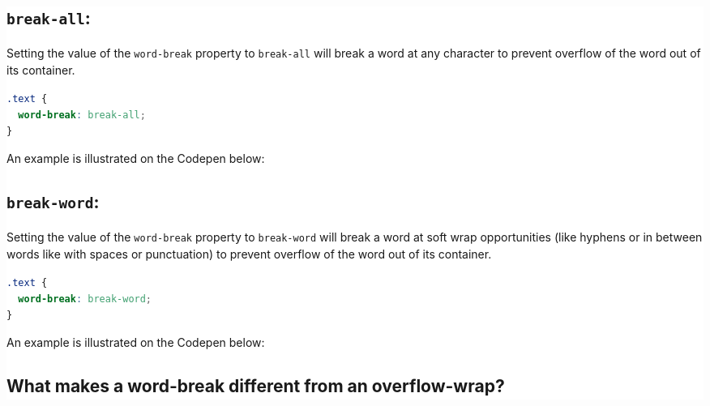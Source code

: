 <iframe height="300" style={{ width: "100%" }} scrolling="no" title="word-break-keep-all-example" src="https://codepen.io/Necati-zmen/embed/abxOGBE?default-tab=css%2Cresult" frameborder="no" loading="lazy" allowtransparency="true" allowfullscreen="true">
  See the Pen <a href="https://codepen.io/Necati-zmen/pen/abxOGBE">
  word-break-keep-all-example</a> by Necati Özmen (<a href="https://codepen.io/Necati-zmen">@Necati-zmen</a>)
  on <a href="https://codepen.io">CodePen</a>.
</iframe>

## `break-all`:

Setting the value of the `word-break` property to `break-all` will break a word at any character to prevent overflow of the word out of its container.

```css
.text {
  word-break: break-all;
}
```

An example is illustrated on the Codepen below:

<iframe height="300" style={{ width: "100%" }} scrolling="no" title="word-break-break-all-example" src="https://codepen.io/Necati-zmen/embed/LYvVmbr?default-tab=css%2Cresult" frameborder="no" loading="lazy" allowtransparency="true" allowfullscreen="true">
  See the Pen <a href="https://codepen.io/Necati-zmen/pen/LYvVmbr">
  word-break-break-all-example</a> by Necati Özmen (<a href="https://codepen.io/Necati-zmen">@Necati-zmen</a>)
  on <a href="https://codepen.io">CodePen</a>.
</iframe>

## `break-word`:

Setting the value of the `word-break` property to `break-word` will break a word at soft wrap opportunities (like hyphens or in between words like with spaces or punctuation) to prevent overflow of the word out of its container.

```css
.text {
  word-break: break-word;
}
```

An example is illustrated on the Codepen below:

<iframe height="300" style={{ width: "100%" }} scrolling="no" title="word-break-break-word-example" src="https://codepen.io/Necati-zmen/embed/GRLJdNL?default-tab=css%2Cresult" frameborder="no" loading="lazy" allowtransparency="true" allowfullscreen="true">
  See the Pen <a href="https://codepen.io/Necati-zmen/pen/GRLJdNL">
  word-break-break-word-example</a> by Necati Özmen (<a href="https://codepen.io/Necati-zmen">@Necati-zmen</a>)
  on <a href="https://codepen.io">CodePen</a>.
</iframe>

## What makes a word-break different from an overflow-wrap?
